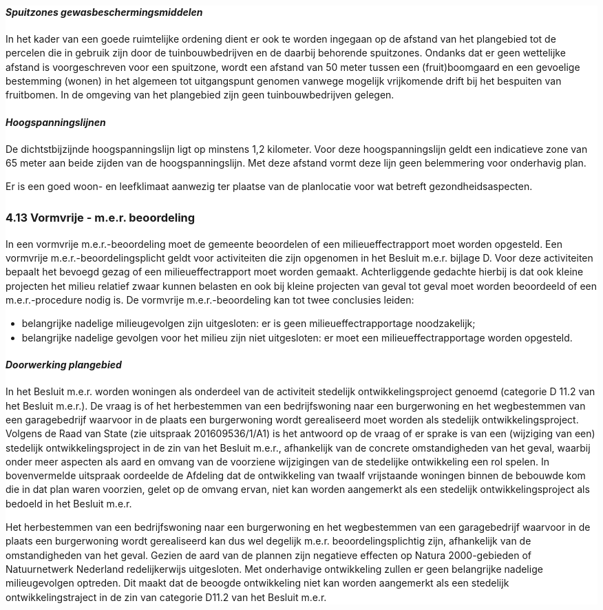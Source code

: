 #### *Spuitzones gewasbeschermingsmiddelen*

In het kader van een goede ruimtelijke ordening dient er ook te worden ingegaan op de afstand van het plangebied tot de percelen die in gebruik zijn door de tuinbouwbedrijven en de daarbij behorende spuitzones. Ondanks dat er geen wettelijke afstand is voorgeschreven voor een spuitzone, wordt een afstand van 50 meter tussen een (fruit)boomgaard en een gevoelige bestemming (wonen) in het algemeen tot uitgangspunt genomen vanwege mogelijk vrijkomende drift bij het bespuiten van fruitbomen. In de omgeving van het plangebied zijn geen tuinbouwbedrijven gelegen.

#### *Hoogspanningslijnen*

De dichtstbijzijnde hoogspanningslijn ligt op minstens 1,2 kilometer. Voor deze hoogspanningslijn geldt een indicatieve zone van 65 meter aan beide zijden van de hoogspanningslijn. Met deze afstand vormt deze lijn geen belemmering voor onderhavig plan.

Er is een goed woon- en leefklimaat aanwezig ter plaatse van de planlocatie voor wat betreft gezondheidsaspecten.

### **4.13 Vormvrije - m.e.r. beoordeling**

In een vormvrije m.e.r.-beoordeling moet de gemeente beoordelen of een milieueffectrapport moet worden opgesteld. Een vormvrije m.e.r.-beoordelingsplicht geldt voor activiteiten die zijn opgenomen in het Besluit m.e.r. bijlage D. Voor deze activiteiten bepaalt het bevoegd gezag of een milieueffectrapport moet worden gemaakt. Achterliggende gedachte hierbij is dat ook kleine projecten het milieu relatief zwaar kunnen belasten en ook bij kleine projecten van geval tot geval moet worden beoordeeld of een m.e.r.-procedure nodig is. De vormvrije m.e.r.-beoordeling kan tot twee conclusies leiden:

- belangrijke nadelige milieugevolgen zijn uitgesloten: er is geen milieueffectrapportage noodzakelijk;
- belangrijke nadelige gevolgen voor het milieu zijn niet uitgesloten: er moet een milieueffectrapportage worden opgesteld.

#### *Doorwerking plangebied*

In het Besluit m.e.r. worden woningen als onderdeel van de activiteit stedelijk ontwikkelingsproject genoemd (categorie D 11.2 van het Besluit m.e.r.). De vraag is of het herbestemmen van een bedrijfswoning naar een burgerwoning en het wegbestemmen van een garagebedrijf waarvoor in de plaats een burgerwoning wordt gerealiseerd moet worden als stedelijk ontwikkelingsproject. Volgens de Raad van State (zie uitspraak 201609536/1/A1) is het antwoord op de vraag of er sprake is van een (wijziging van een) stedelijk ontwikkelingsproject in de zin van het Besluit m.e.r., afhankelijk van de concrete omstandigheden van het geval, waarbij onder meer aspecten als aard en omvang van de voorziene wijzigingen van de stedelijke ontwikkeling een rol spelen. In bovenvermelde uitspraak oordeelde de Afdeling dat de ontwikkeling van twaalf vrijstaande woningen binnen de bebouwde kom die in dat plan waren voorzien, gelet op de omvang ervan, niet kan worden aangemerkt als een stedelijk ontwikkelingsproject als bedoeld in het Besluit m.e.r.

Het herbestemmen van een bedrijfswoning naar een burgerwoning en het wegbestemmen van een garagebedrijf waarvoor in de plaats een burgerwoning wordt gerealiseerd kan dus wel degelijk m.e.r. beoordelingsplichtig zijn, afhankelijk van de omstandigheden van het geval. Gezien de aard van de plannen zijn negatieve effecten op Natura 2000-gebieden of Natuurnetwerk Nederland redelijkerwijs uitgesloten. Met onderhavige ontwikkeling zullen er geen belangrijke nadelige milieugevolgen optreden. Dit maakt dat de beoogde ontwikkeling niet kan worden aangemerkt als een stedelijk ontwikkelingstraject in de zin van categorie D11.2 van het Besluit m.e.r.
